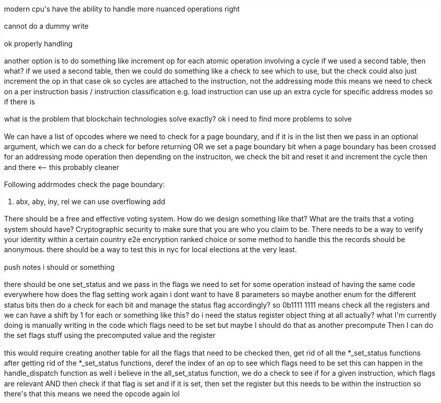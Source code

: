modern cpu's have the ability to handle more nuanced operations right

cannot do a dummy write

ok properly handling 

another option is to do something like increment op for each atomic operation involving a cycle
if we used a second table, then what?
if we used a second table, then we could do something like a check to see which to use, but the check could also just increment the op in that case
ok so cycles are attached to the instruction, not the addressing mode 
this means we need to check on a per instruction basis / instruction classification e.g. load instruction can use up an extra cycle for specific address modes
so if there is 

what is the problem that blockchain technologies solve exactly?
ok i need to find more problems to solve 

We can have a list of opcodes where we need to check for a page boundary, and if it is in the list then we pass in an optional argument, which we can do a check for before returning
OR
we set a page boundary bit when a page boundary has been crossed for an addressing mode operation
then depending on the instruciton, we check the bit and reset it and increment the cycle then and there
<-- this probably cleaner

Following addrmodes check the page boundary:
1) abx, aby, iny, rel
we can use overflowing add

There should be a free and effective voting system. How do we design something like that?
What are the traits that a voting system should have? 
Cryptographic security to make sure that you are who you claim to be. 
There needs to be a way to verify your identity within a certain country
e2e encryption 
ranked choice or some method to handle this 
the records should be anonymous. 
there should be a way to test this in nyc for local elections at the very least. 

push notes i should or something


there should be one set_status and we pass in the flags we need  to set for some operation instead of having the same code everywhere
how does the flag setting work again 
i dont want to have 8 parameters so maybe another enum for the different status bits
then do a check for each bit and manage the status flag accordingly?
so 0b1111 1111 means check all the registers
and we can have a shift by 1 for each or something like this?
do i need the status register object thing at all actually?
what I'm currently doing is manually writing in the code which flags need to be set but maybe I should do that as another precompute 
Then I can do the set flags stuff using the precomputed value and the register

this would require creating another table for all the flags that need to be checked
then, get rid of all the *_set_status functions
after getting rid of the *_set_status functions, deref the index of an op to see which flags need to be set
this can happen in the handle_dispatch function as well i believe 
in the all_set_status function, we do a check to see if for a given instruction, which flags are relevant AND then check if that flag is set and if it is set, then set the register
but this needs to be within the instruction so there's that 
this means we need the opcode again lol 
